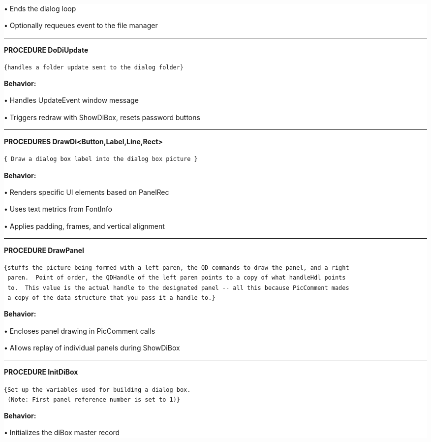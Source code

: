 •	Ends the dialog loop

•	Optionally requeues event to the file manager

---

**PROCEDURE DoDiUpdate**

```
{handles a folder update sent to the dialog folder}
```

**Behavior:**

•	Handles UpdateEvent window message

•	Triggers redraw with ShowDiBox, resets password buttons

---

**PROCEDURES DrawDi<Button,Label,Line,Rect>**

```
{ Draw a dialog box label into the dialog box picture }
```

**Behavior:**

•	Renders specific UI elements based on PanelRec

•	Uses text metrics from FontInfo

•	Applies padding, frames, and vertical alignment

---

**PROCEDURE DrawPanel**

```
{stuffs the picture being formed with a left paren, the QD commands to draw the panel, and a right
 paren.  Point of order, the QDHandle of the left paren points to a copy of what handleHdl points
 to.  This value is the actual handle to the designated panel -- all this because PicComment mades
 a copy of the data structure that you pass it a handle to.}
```

**Behavior:**

•	Encloses panel drawing in PicComment calls

•	Allows replay of individual panels during ShowDiBox

---

**PROCEDURE InitDiBox**

```
{Set up the variables used for building a dialog box.
 (Note: First panel reference number is set to 1)}
```

**Behavior:**

•	Initializes the diBox master record
